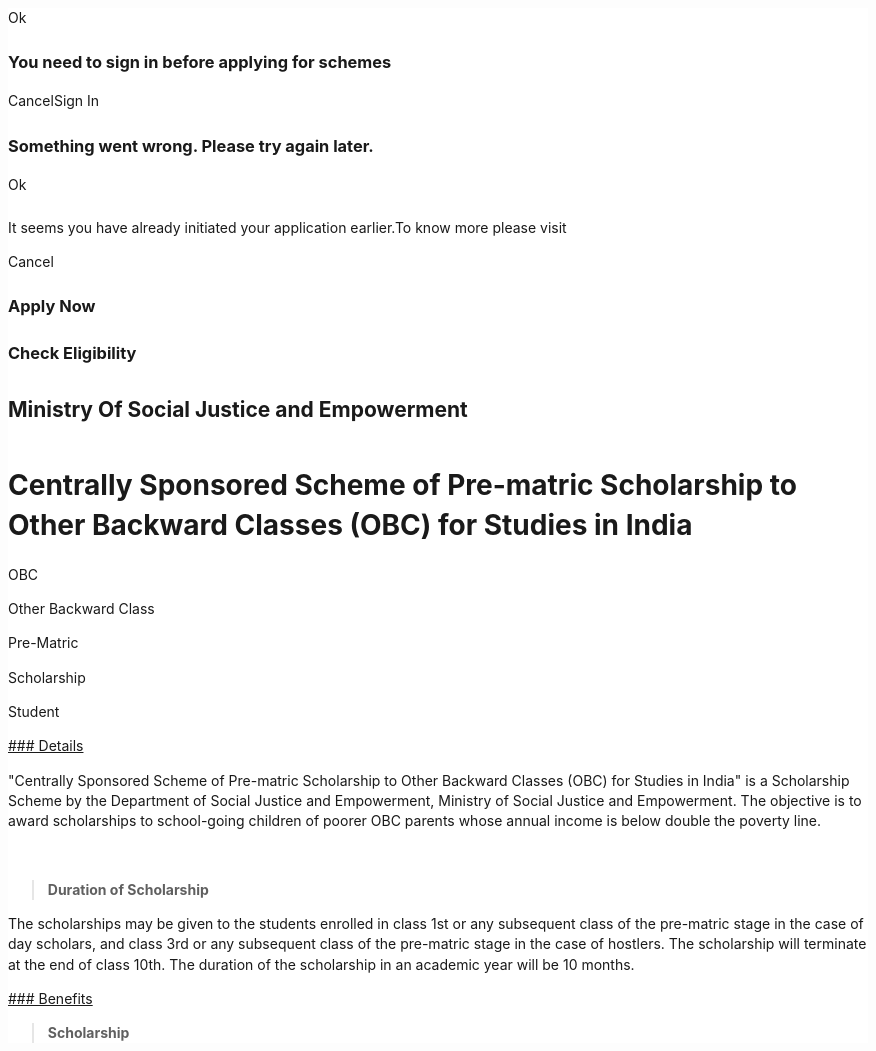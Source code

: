 Ok

### 

### You need to sign in before applying for schemes

CancelSign In

### Something went wrong. Please try again later.

Ok

### 

It seems you have already initiated your application earlier.To know more please visit

Cancel

### Apply Now

### Check Eligibility

Ministry Of Social Justice and Empowerment
------------------------------------------

Centrally Sponsored Scheme of Pre-matric Scholarship to Other Backward Classes (OBC) for Studies in India
=========================================================================================================

OBC

Other Backward Class

Pre-Matric

Scholarship

Student

[### Details](https://www.myscheme.gov.in/schemes/csspremsobcsi#details)

"Centrally Sponsored Scheme of Pre-matric Scholarship to Other Backward Classes (OBC) for Studies in India" is a Scholarship Scheme by the Department of Social Justice and Empowerment, Ministry of Social Justice and Empowerment. The objective is to award scholarships to school-going children of poorer OBC parents whose annual income is below double the poverty line.

﻿

> **Duration of Scholarship**

The scholarships may be given to the students enrolled in class 1st or any subsequent class of the pre-matric stage in the case of day scholars, and class 3rd or any subsequent class of the pre-matric stage in the case of hostlers. The scholarship will terminate at the end of class 10th. The duration of the scholarship in an academic year will be 10 months.

[### Benefits](https://www.myscheme.gov.in/schemes/csspremsobcsi#benefits)

> **Scholarship**
